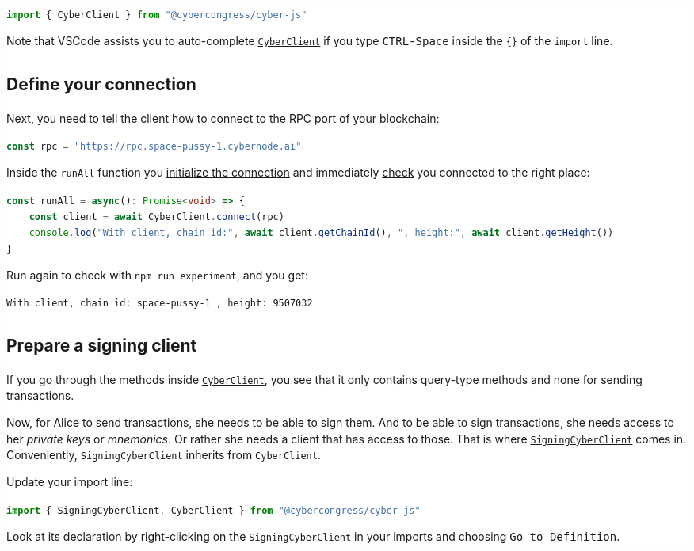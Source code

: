 ```typescript
import { CyberClient } from "@cybercongress/cyber-js"
```

<HighlightBox type="info">

Note that VSCode assists you to auto-complete [`CyberClient`](https://github.com/cybercongress/soft3.js/blob/main/src/cyberclient.ts#L144) if you type <kbd>CTRL-Space</kbd> inside the `{}` of the `import` line.

</HighlightBox>

## Define your connection

Next, you need to tell the client how to connect to the RPC port of your blockchain:

```typescript
const rpc = "https://rpc.space-pussy-1.cybernode.ai"
```

Inside the `runAll` function you [initialize the connection](https://github.com/cybercongress/soft3.js/blob/main/src/cyberclient.ts#L165) and immediately [check](https://github.com/cybercongress/soft3.js/blob/main/src/cyberclient.ts#L244) you connected to the right place:

```typescript
const runAll = async(): Promise<void> => {
    const client = await CyberClient.connect(rpc)
    console.log("With client, chain id:", await client.getChainId(), ", height:", await client.getHeight())
}
```

Run again to check with `npm run experiment`, and you get:

```
With client, chain id: space-pussy-1 , height: 9507032
```

## Prepare a signing client

If you go through the methods inside [`CyberClient`](https://github.com/cybercongress/soft3.js/blob/main/src/cyberclient.ts#L144), you see that it only contains query-type methods and none for sending transactions.

Now, for Alice to send transactions, she needs to be able to sign them. And to be able to sign transactions, she needs access to her _private keys_ or _mnemonics_. Or rather she needs a client that has access to those. That is where [`SigningCyberClient`](https://github.com/cybercongress/soft3.js/blob/main/src/signingcyberclient.ts#L239) comes in. Conveniently, `SigningCyberClient` inherits from `CyberClient`.

Update your import line:

```typescript
import { SigningCyberClient, CyberClient } from "@cybercongress/cyber-js"
```

Look at its declaration by right-clicking on the `SigningCyberClient` in your imports and choosing <kbd>Go to Definition</kbd>.
